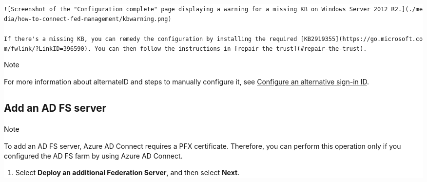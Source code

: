     ![Screenshot of the "Configuration complete" page displaying a warning for a missing KB on Windows Server 2012 R2.](./media/how-to-connect-fed-management/kbwarning.png)

    If there's a missing KB, you can remedy the configuration by installing the required [KB2919355](https://go.microsoft.com/fwlink/?LinkID=396590). You can then follow the instructions in [repair the trust](#repair-the-trust).

> [!NOTE]
> For more information about alternateID and steps to manually configure it, see [Configure an alternative sign-in ID](/windows-server/identity/ad-fs/operations/configuring-alternate-login-id).

## <a name="addadfsserver"></a>Add an AD FS server 

> [!NOTE]
> To add an AD FS server, Azure AD Connect requires a PFX certificate. Therefore, you can perform this operation only if you configured the AD FS farm by using Azure AD Connect.

1. Select **Deploy an additional Federation Server**, and then select **Next**.
